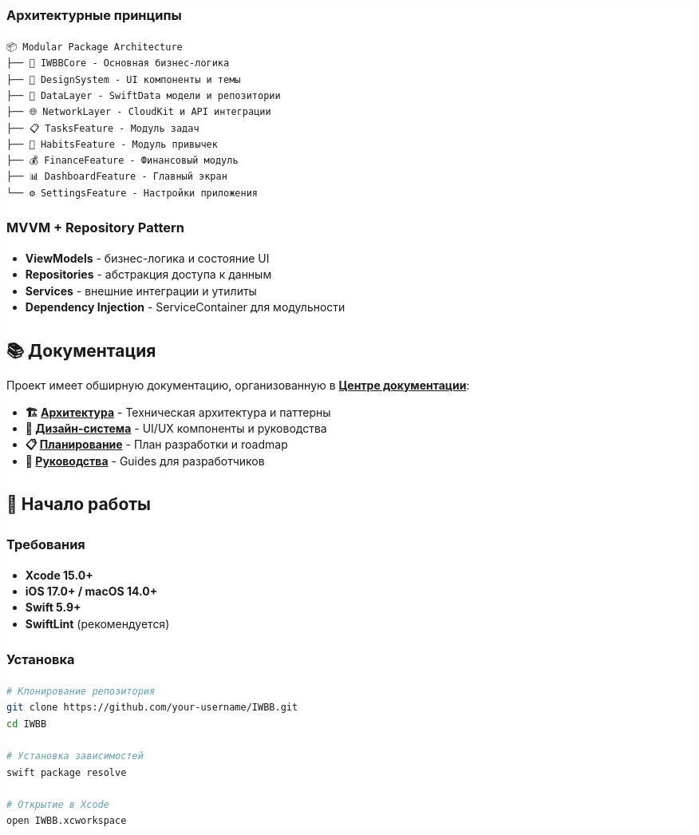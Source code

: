 ### Архитектурные принципы
```
📦 Modular Package Architecture
├── 🎯 IWBBCore - Основная бизнес-логика
├── 🎨 DesignSystem - UI компоненты и темы
├── 💾 DataLayer - SwiftData модели и репозитории
├── 🌐 NetworkLayer - CloudKit и API интеграции
├── 📋 TasksFeature - Модуль задач
├── 🔄 HabitsFeature - Модуль привычек
├── 💰 FinanceFeature - Финансовый модуль
├── 📊 DashboardFeature - Главный экран
└── ⚙️ SettingsFeature - Настройки приложения
```

### MVVM + Repository Pattern
- **ViewModels** - бизнес-логика и состояние UI
- **Repositories** - абстракция доступа к данным
- **Services** - внешние интеграции и утилиты
- **Dependency Injection** - ServiceContainer для модульности

## 📚 Документация

Проект имеет обширную документацию, организованную в **[Центре документации](Documentation/README.md)**:

- **🏗️ [Архитектура](Documentation/Architecture/)** - Техническая архитектура и паттерны
- **🎨 [Дизайн-система](Documentation/DesignSystem/)** - UI/UX компоненты и руководства  
- **📋 [Планирование](Documentation/ProjectPlanning/)** - План разработки и roadmap
- **📘 [Руководства](Documentation/Guides/)** - Guides для разработчиков

## 🚀 Начало работы

### Требования
- **Xcode 15.0+**
- **iOS 17.0+ / macOS 14.0+**
- **Swift 5.9+**
- **SwiftLint** (рекомендуется)

### Установка
```bash
# Клонирование репозитория
git clone https://github.com/your-username/IWBB.git
cd IWBB

# Установка зависимостей
swift package resolve

# Открытие в Xcode
open IWBB.xcworkspace
```
